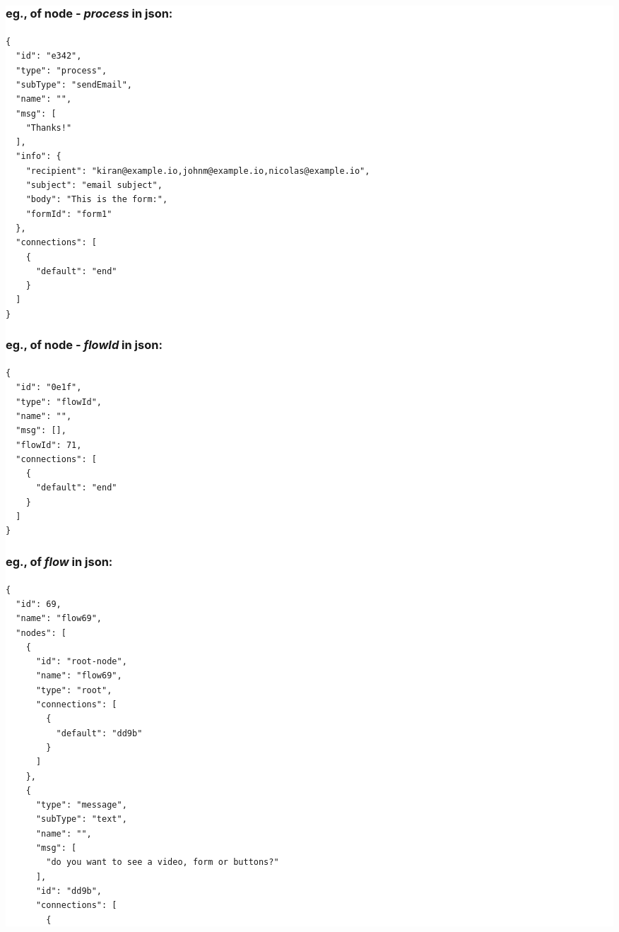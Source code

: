 ### eg., of node - *process* in json:

    {
      "id": "e342",
      "type": "process",
      "subType": "sendEmail",
      "name": "",
      "msg": [
        "Thanks!"
      ],
      "info": {
        "recipient": "kiran@example.io,johnm@example.io,nicolas@example.io",
        "subject": "email subject",
        "body": "This is the form:",
        "formId": "form1"
      },
      "connections": [
        {
          "default": "end"
        }
      ]
    }

### eg., of node - *flowId* in json:

    {
      "id": "0e1f",
      "type": "flowId",
      "name": "",
      "msg": [],
      "flowId": 71,
      "connections": [
        {
          "default": "end"
        }
      ]
    }

### eg., of *flow* in json:

    {
      "id": 69,
      "name": "flow69",
      "nodes": [
        {
          "id": "root-node",
          "name": "flow69",
          "type": "root",
          "connections": [
            {
              "default": "dd9b"
            }
          ]
        },
        {
          "type": "message",
          "subType": "text",
          "name": "",
          "msg": [
            "do you want to see a video, form or buttons?"
          ],
          "id": "dd9b",
          "connections": [
            {